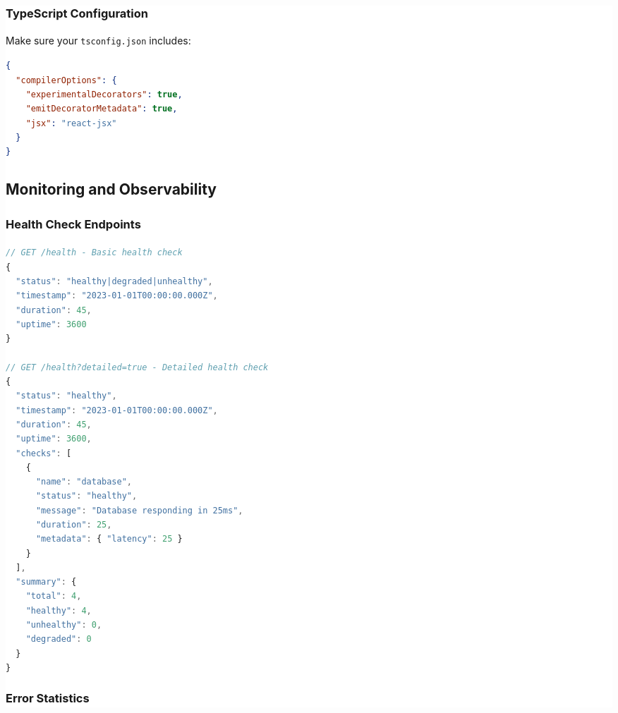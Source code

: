 ### TypeScript Configuration

Make sure your `tsconfig.json` includes:

```json
{
  "compilerOptions": {
    "experimentalDecorators": true,
    "emitDecoratorMetadata": true,
    "jsx": "react-jsx"
  }
}
```

## Monitoring and Observability

### Health Check Endpoints

```typescript
// GET /health - Basic health check
{
  "status": "healthy|degraded|unhealthy",
  "timestamp": "2023-01-01T00:00:00.000Z",
  "duration": 45,
  "uptime": 3600
}

// GET /health?detailed=true - Detailed health check
{
  "status": "healthy",
  "timestamp": "2023-01-01T00:00:00.000Z",
  "duration": 45,
  "uptime": 3600,
  "checks": [
    {
      "name": "database",
      "status": "healthy",
      "message": "Database responding in 25ms",
      "duration": 25,
      "metadata": { "latency": 25 }
    }
  ],
  "summary": {
    "total": 4,
    "healthy": 4,
    "unhealthy": 0,
    "degraded": 0
  }
}
```

### Error Statistics
